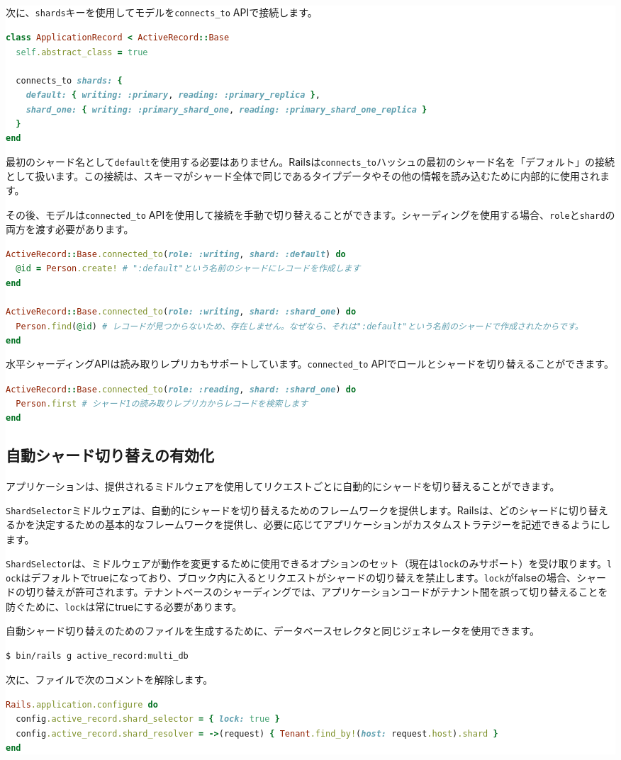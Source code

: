 次に、`shards`キーを使用してモデルを`connects_to` APIで接続します。

```ruby
class ApplicationRecord < ActiveRecord::Base
  self.abstract_class = true

  connects_to shards: {
    default: { writing: :primary, reading: :primary_replica },
    shard_one: { writing: :primary_shard_one, reading: :primary_shard_one_replica }
  }
end
```

最初のシャード名として`default`を使用する必要はありません。Railsは`connects_to`ハッシュの最初のシャード名を「デフォルト」の接続として扱います。この接続は、スキーマがシャード全体で同じであるタイプデータやその他の情報を読み込むために内部的に使用されます。

その後、モデルは`connected_to` APIを使用して接続を手動で切り替えることができます。シャーディングを使用する場合、`role`と`shard`の両方を渡す必要があります。

```ruby
ActiveRecord::Base.connected_to(role: :writing, shard: :default) do
  @id = Person.create! # ":default"という名前のシャードにレコードを作成します
end

ActiveRecord::Base.connected_to(role: :writing, shard: :shard_one) do
  Person.find(@id) # レコードが見つからないため、存在しません。なぜなら、それは":default"という名前のシャードで作成されたからです。
end
```

水平シャーディングAPIは読み取りレプリカもサポートしています。`connected_to` APIでロールとシャードを切り替えることができます。

```ruby
ActiveRecord::Base.connected_to(role: :reading, shard: :shard_one) do
  Person.first # シャード1の読み取りレプリカからレコードを検索します
end
```

## 自動シャード切り替えの有効化

アプリケーションは、提供されるミドルウェアを使用してリクエストごとに自動的にシャードを切り替えることができます。

`ShardSelector`ミドルウェアは、自動的にシャードを切り替えるためのフレームワークを提供します。Railsは、どのシャードに切り替えるかを決定するための基本的なフレームワークを提供し、必要に応じてアプリケーションがカスタムストラテジーを記述できるようにします。

`ShardSelector`は、ミドルウェアが動作を変更するために使用できるオプションのセット（現在は`lock`のみサポート）を受け取ります。`lock`はデフォルトでtrueになっており、ブロック内に入るとリクエストがシャードの切り替えを禁止します。`lock`がfalseの場合、シャードの切り替えが許可されます。テナントベースのシャーディングでは、アプリケーションコードがテナント間を誤って切り替えることを防ぐために、`lock`は常にtrueにする必要があります。

自動シャード切り替えのためのファイルを生成するために、データベースセレクタと同じジェネレータを使用できます。

```bash
$ bin/rails g active_record:multi_db
```

次に、ファイルで次のコメントを解除します。

```ruby
Rails.application.configure do
  config.active_record.shard_selector = { lock: true }
  config.active_record.shard_resolver = ->(request) { Tenant.find_by!(host: request.host).shard }
end
```
